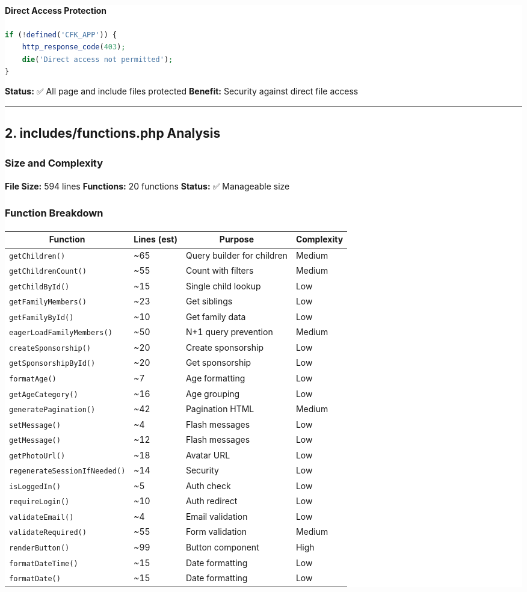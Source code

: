 #### Direct Access Protection
```php
if (!defined('CFK_APP')) {
    http_response_code(403);
    die('Direct access not permitted');
}
```
**Status:** ✅ All page and include files protected
**Benefit:** Security against direct file access

---

## 2. includes/functions.php Analysis

### Size and Complexity

**File Size:** 594 lines
**Functions:** 20 functions
**Status:** ✅ Manageable size

### Function Breakdown

| Function | Lines (est) | Purpose | Complexity |
|----------|-------------|---------|------------|
| `getChildren()` | ~65 | Query builder for children | Medium |
| `getChildrenCount()` | ~55 | Count with filters | Medium |
| `getChildById()` | ~15 | Single child lookup | Low |
| `getFamilyMembers()` | ~23 | Get siblings | Low |
| `getFamilyById()` | ~10 | Get family data | Low |
| `eagerLoadFamilyMembers()` | ~50 | N+1 query prevention | Medium |
| `createSponsorship()` | ~20 | Create sponsorship | Low |
| `getSponsorshipById()` | ~20 | Get sponsorship | Low |
| `formatAge()` | ~7 | Age formatting | Low |
| `getAgeCategory()` | ~16 | Age grouping | Low |
| `generatePagination()` | ~42 | Pagination HTML | Medium |
| `setMessage()` | ~4 | Flash messages | Low |
| `getMessage()` | ~12 | Flash messages | Low |
| `getPhotoUrl()` | ~18 | Avatar URL | Low |
| `regenerateSessionIfNeeded()` | ~14 | Security | Low |
| `isLoggedIn()` | ~5 | Auth check | Low |
| `requireLogin()` | ~10 | Auth redirect | Low |
| `validateEmail()` | ~4 | Email validation | Low |
| `validateRequired()` | ~55 | Form validation | Medium |
| `renderButton()` | ~99 | Button component | High |
| `formatDateTime()` | ~15 | Date formatting | Low |
| `formatDate()` | ~15 | Date formatting | Low |
